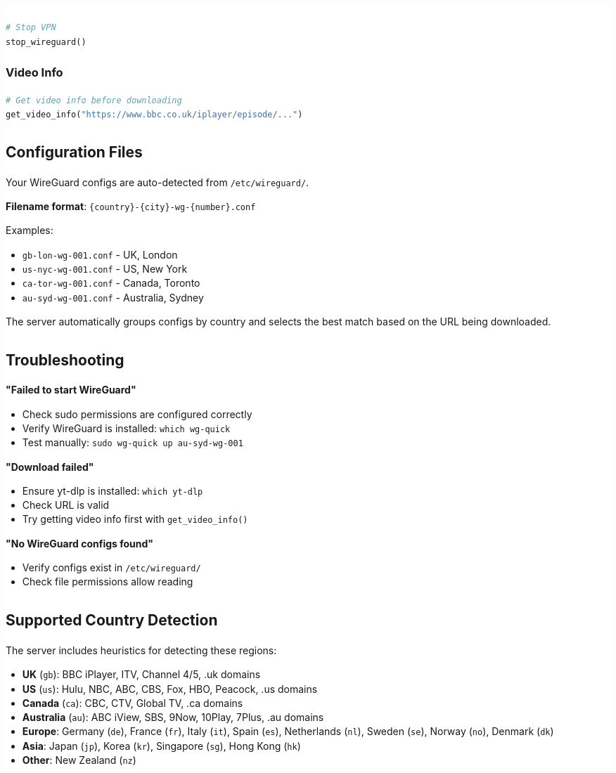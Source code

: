```python

# Stop VPN
stop_wireguard()
```

### Video Info

```python
# Get video info before downloading
get_video_info("https://www.bbc.co.uk/iplayer/episode/...")
```

## Configuration Files

Your WireGuard configs are auto-detected from `/etc/wireguard/`.

**Filename format**: `{country}-{city}-wg-{number}.conf`

Examples:
- `gb-lon-wg-001.conf` - UK, London
- `us-nyc-wg-001.conf` - US, New York
- `ca-tor-wg-001.conf` - Canada, Toronto
- `au-syd-wg-001.conf` - Australia, Sydney

The server automatically groups configs by country and selects the best match based on the URL being downloaded.

## Troubleshooting

**"Failed to start WireGuard"**
- Check sudo permissions are configured correctly
- Verify WireGuard is installed: `which wg-quick`
- Test manually: `sudo wg-quick up au-syd-wg-001`

**"Download failed"**
- Ensure yt-dlp is installed: `which yt-dlp`
- Check URL is valid
- Try getting video info first with `get_video_info()`

**"No WireGuard configs found"**
- Verify configs exist in `/etc/wireguard/`
- Check file permissions allow reading

## Supported Country Detection

The server includes heuristics for detecting these regions:

- **UK** (`gb`): BBC iPlayer, ITV, Channel 4/5, .uk domains
- **US** (`us`): Hulu, NBC, ABC, CBS, Fox, HBO, Peacock, .us domains
- **Canada** (`ca`): CBC, CTV, Global TV, .ca domains
- **Australia** (`au`): ABC iView, SBS, 9Now, 10Play, 7Plus, .au domains
- **Europe**: Germany (`de`), France (`fr`), Italy (`it`), Spain (`es`), Netherlands (`nl`), Sweden (`se`), Norway (`no`), Denmark (`dk`)
- **Asia**: Japan (`jp`), Korea (`kr`), Singapore (`sg`), Hong Kong (`hk`)
- **Other**: New Zealand (`nz`)
